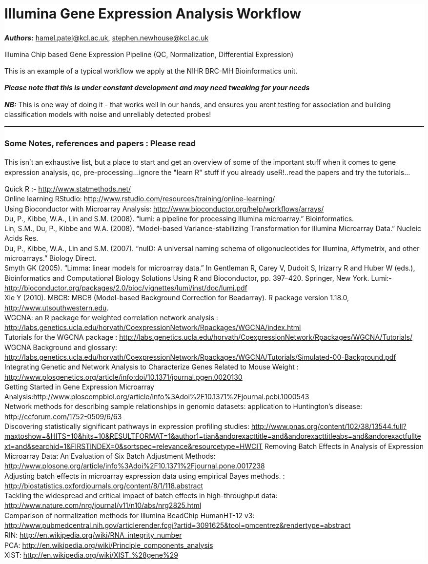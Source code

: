 Illumina Gene Expression Analysis Workflow
===========================================

***Authors:***  hamel.patel@kcl.ac.uk, stephen.newhouse@kcl.ac.uk

Illumina Chip based Gene Expression Pipeline (QC, Normalization, Differential Expression)  

This is an example of a typical workflow we apply at the NIHR BRC-MH Bioinformatics unit.  

***Please note that this is under constant development and may need tweaking for your needs***  

***NB:*** This is one way of doing it - that works well in our hands, and ensures you arent testing for association and building classification models with noise and unreliably detected probes!

*********

### Some Notes, references and papers : Please read
This isn’t an exhaustive list, but a place to start and get an overview of some of the important stuff when it comes to gene expression analysis, qc, pre-processing...ignore the "learn R" stuff if you already useR!..read the papers and try the tutorials...  

Quick R :- http://www.statmethods.net/  
Online learning RStudio: http://www.rstudio.com/resources/training/online-learning/  
Using Bioconductor with Microarray Analysis: http://www.bioconductor.org/help/workflows/arrays/  
Du, P., Kibbe, W.A., Lin and S.M. (2008). “lumi: a pipeline for processing Illumina microarray.” Bioinformatics.  
Lin, S.M., Du, P., Kibbe and W.A. (2008). “Model-based Variance-stabilizing Transformation for Illumina Microarray Data.” Nucleic Acids Res.  
Du, P., Kibbe, W.A., Lin and S.M. (2007). “nuID: A universal naming schema of oligonucleotides for Illumina, Affymetrix, and other microarrays.” Biology Direct.  
Smyth GK (2005). “Limma: linear models for microarray data.” In Gentleman R, Carey V, Dudoit S, Irizarry R and Huber W (eds.), Bioinformatics and Computational Biology Solutions Using R and Bioconductor, pp. 397–420. Springer, New York.
Lumi:- http://bioconductor.org/packages/2.0/bioc/vignettes/lumi/inst/doc/lumi.pdf  
Xie Y (2010). MBCB: MBCB (Model-based Background Correction for Beadarray). R package version 1.18.0, http://www.utsouthwestern.edu.  
WGCNA: an R package for weighted correlation network analysis : http://labs.genetics.ucla.edu/horvath/CoexpressionNetwork/Rpackages/WGCNA/index.html  
Tutorials for the WGCNA package : http://labs.genetics.ucla.edu/horvath/CoexpressionNetwork/Rpackages/WGCNA/Tutorials/  
WGCNA Background and glossary: http://labs.genetics.ucla.edu/horvath/CoexpressionNetwork/Rpackages/WGCNA/Tutorials/Simulated-00-Background.pdf  
Integrating Genetic and Network Analysis to Characterize Genes Related to Mouse Weight : http://www.plosgenetics.org/article/info:doi/10.1371/journal.pgen.0020130  
Getting Started in Gene Expression Microarray Analysis:http://www.ploscompbiol.org/article/info%3Adoi%2F10.1371%2Fjournal.pcbi.1000543  
Network methods for describing sample relationships in genomic datasets: application to Huntington’s disease: http://ccforum.com/1752-0509/6/63  
Discovering statistically significant pathways in expression profiling studies: http://www.pnas.org/content/102/38/13544.full?maxtoshow=&HITS=10&hits=10&RESULTFORMAT=1&author1=tian&andorexacttitle=and&andorexacttitleabs=and&andorexactfulltext=and&searchid=1&FIRSTINDEX=0&sortspec=relevance&resourcetype=HWCIT
Removing Batch Effects in Analysis of Expression Microarray Data: An Evaluation of Six Batch Adjustment Methods: http://www.plosone.org/article/info%3Adoi%2F10.1371%2Fjournal.pone.0017238  
Adjusting batch effects in microarray expression data using empirical Bayes methods. : http://biostatistics.oxfordjournals.org/content/8/1/118.abstract  
Tackling the widespread and critical impact of batch effects in high-throughput data: http://www.nature.com/nrg/journal/v11/n10/abs/nrg2825.html  
Comparison of normalization methods for Illumina BeadChip HumanHT-12 v3: http://www.pubmedcentral.nih.gov/articlerender.fcgi?artid=3091625&tool=pmcentrez&rendertype=abstract  
RIN: http://en.wikipedia.org/wiki/RNA_integrity_number  
PCA: http://en.wikipedia.org/wiki/Principle_components_analysis  
XIST: http://en.wikipedia.org/wiki/XIST_%28gene%29  
